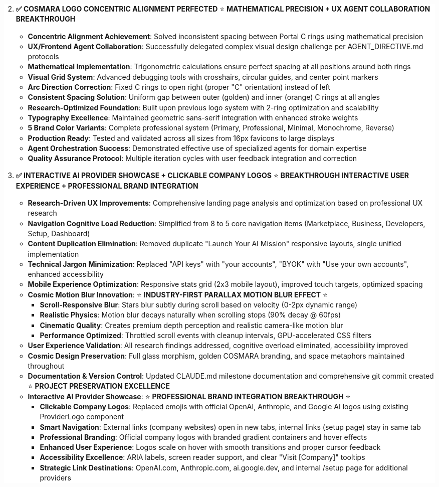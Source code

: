 2. **✅ COSMARA LOGO CONCENTRIC ALIGNMENT PERFECTED** ⭐ **MATHEMATICAL PRECISION + UX AGENT COLLABORATION BREAKTHROUGH**
   - **Concentric Alignment Achievement**: Solved inconsistent spacing between Portal C rings using mathematical precision
   - **UX/Frontend Agent Collaboration**: Successfully delegated complex visual design challenge per AGENT_DIRECTIVE.md protocols
   - **Mathematical Implementation**: Trigonometric calculations ensure perfect spacing at all positions around both rings
   - **Visual Grid System**: Advanced debugging tools with crosshairs, circular guides, and center point markers
   - **Arc Direction Correction**: Fixed C rings to open right (proper "C" orientation) instead of left
   - **Consistent Spacing Solution**: Uniform gap between outer (golden) and inner (orange) C rings at all angles
   - **Research-Optimized Foundation**: Built upon previous logo system with 2-ring optimization and scalability
   - **Typography Excellence**: Maintained geometric sans-serif integration with enhanced stroke weights
   - **5 Brand Color Variants**: Complete professional system (Primary, Professional, Minimal, Monochrome, Reverse)
   - **Production Ready**: Tested and validated across all sizes from 16px favicons to large displays
   - **Agent Orchestration Success**: Demonstrated effective use of specialized agents for domain expertise
   - **Quality Assurance Protocol**: Multiple iteration cycles with user feedback integration and correction

2. **✅ INTERACTIVE AI PROVIDER SHOWCASE + CLICKABLE COMPANY LOGOS** ⭐ **BREAKTHROUGH INTERACTIVE USER EXPERIENCE + PROFESSIONAL BRAND INTEGRATION**
   - **Research-Driven UX Improvements**: Comprehensive landing page analysis and optimization based on professional UX research
   - **Navigation Cognitive Load Reduction**: Simplified from 8 to 5 core navigation items (Marketplace, Business, Developers, Setup, Dashboard)  
   - **Content Duplication Elimination**: Removed duplicate "Launch Your AI Mission" responsive layouts, single unified implementation
   - **Technical Jargon Minimization**: Replaced "API keys" with "your accounts", "BYOK" with "Use your own accounts", enhanced accessibility
   - **Mobile Experience Optimization**: Responsive stats grid (2x3 mobile layout), improved touch targets, optimized spacing
   - **Cosmic Motion Blur Innovation**: ⭐ **INDUSTRY-FIRST PARALLAX MOTION BLUR EFFECT** ⭐
     - **Scroll-Responsive Blur**: Stars blur subtly during scroll based on velocity (0-2px dynamic range)
     - **Realistic Physics**: Motion blur decays naturally when scrolling stops (90% decay @ 60fps)
     - **Cinematic Quality**: Creates premium depth perception and realistic camera-like motion blur
     - **Performance Optimized**: Throttled scroll events with cleanup intervals, GPU-accelerated CSS filters
   - **User Experience Validation**: All research findings addressed, cognitive overload eliminated, accessibility improved
   - **Cosmic Design Preservation**: Full glass morphism, golden COSMARA branding, and space metaphors maintained throughout
   - **Documentation & Version Control**: Updated CLAUDE.md milestone documentation and comprehensive git commit created ⭐ **PROJECT PRESERVATION EXCELLENCE**
   - **Interactive AI Provider Showcase**: ⭐ **PROFESSIONAL BRAND INTEGRATION BREAKTHROUGH** ⭐
     - **Clickable Company Logos**: Replaced emojis with official OpenAI, Anthropic, and Google AI logos using existing ProviderLogo component
     - **Smart Navigation**: External links (company websites) open in new tabs, internal links (setup page) stay in same tab  
     - **Professional Branding**: Official company logos with branded gradient containers and hover effects
     - **Enhanced User Experience**: Logos scale on hover with smooth transitions and proper cursor feedback
     - **Accessibility Excellence**: ARIA labels, screen reader support, and clear "Visit [Company]" tooltips
     - **Strategic Link Destinations**: OpenAI.com, Anthropic.com, ai.google.dev, and internal /setup page for additional providers